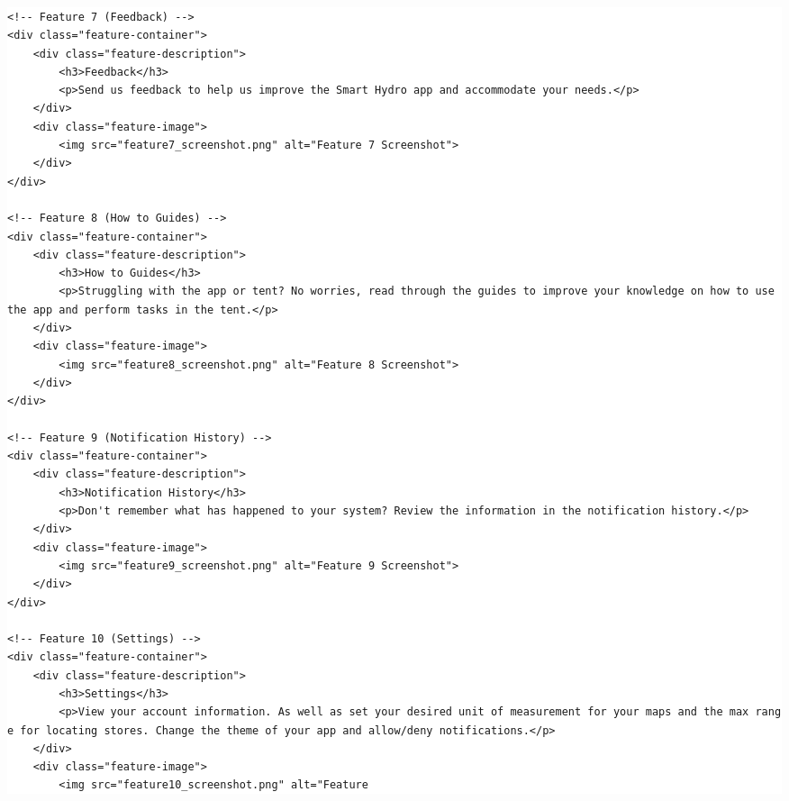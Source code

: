     <!-- Feature 7 (Feedback) -->
    <div class="feature-container">
        <div class="feature-description">
            <h3>Feedback</h3>
            <p>Send us feedback to help us improve the Smart Hydro app and accommodate your needs.</p>
        </div>
        <div class="feature-image">
            <img src="feature7_screenshot.png" alt="Feature 7 Screenshot">
        </div>
    </div>

    <!-- Feature 8 (How to Guides) -->
    <div class="feature-container">
        <div class="feature-description">
            <h3>How to Guides</h3>
            <p>Struggling with the app or tent? No worries, read through the guides to improve your knowledge on how to use the app and perform tasks in the tent.</p>
        </div>
        <div class="feature-image">
            <img src="feature8_screenshot.png" alt="Feature 8 Screenshot">
        </div>
    </div>

    <!-- Feature 9 (Notification History) -->
    <div class="feature-container">
        <div class="feature-description">
            <h3>Notification History</h3>
            <p>Don't remember what has happened to your system? Review the information in the notification history.</p>
        </div>
        <div class="feature-image">
            <img src="feature9_screenshot.png" alt="Feature 9 Screenshot">
        </div>
    </div>

    <!-- Feature 10 (Settings) -->
    <div class="feature-container">
        <div class="feature-description">
            <h3>Settings</h3>
            <p>View your account information. As well as set your desired unit of measurement for your maps and the max range for locating stores. Change the theme of your app and allow/deny notifications.</p>
        </div>
        <div class="feature-image">
            <img src="feature10_screenshot.png" alt="Feature 
